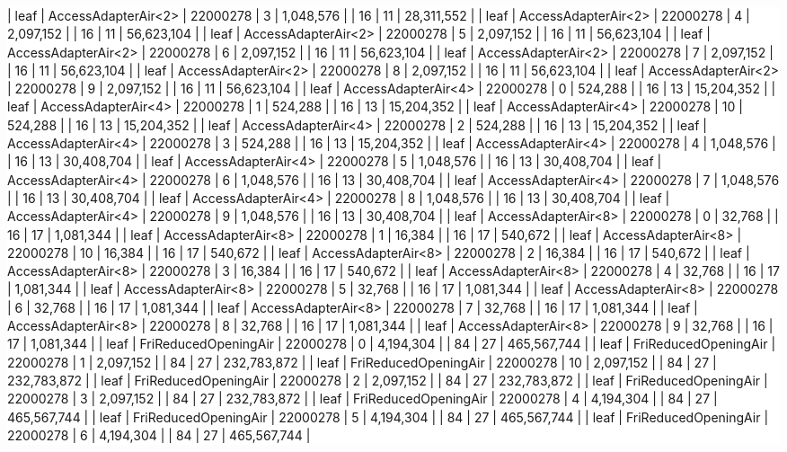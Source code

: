 | leaf | AccessAdapterAir<2> | 22000278 | 3 | 1,048,576 |  | 16 | 11 | 28,311,552 | 
| leaf | AccessAdapterAir<2> | 22000278 | 4 | 2,097,152 |  | 16 | 11 | 56,623,104 | 
| leaf | AccessAdapterAir<2> | 22000278 | 5 | 2,097,152 |  | 16 | 11 | 56,623,104 | 
| leaf | AccessAdapterAir<2> | 22000278 | 6 | 2,097,152 |  | 16 | 11 | 56,623,104 | 
| leaf | AccessAdapterAir<2> | 22000278 | 7 | 2,097,152 |  | 16 | 11 | 56,623,104 | 
| leaf | AccessAdapterAir<2> | 22000278 | 8 | 2,097,152 |  | 16 | 11 | 56,623,104 | 
| leaf | AccessAdapterAir<2> | 22000278 | 9 | 2,097,152 |  | 16 | 11 | 56,623,104 | 
| leaf | AccessAdapterAir<4> | 22000278 | 0 | 524,288 |  | 16 | 13 | 15,204,352 | 
| leaf | AccessAdapterAir<4> | 22000278 | 1 | 524,288 |  | 16 | 13 | 15,204,352 | 
| leaf | AccessAdapterAir<4> | 22000278 | 10 | 524,288 |  | 16 | 13 | 15,204,352 | 
| leaf | AccessAdapterAir<4> | 22000278 | 2 | 524,288 |  | 16 | 13 | 15,204,352 | 
| leaf | AccessAdapterAir<4> | 22000278 | 3 | 524,288 |  | 16 | 13 | 15,204,352 | 
| leaf | AccessAdapterAir<4> | 22000278 | 4 | 1,048,576 |  | 16 | 13 | 30,408,704 | 
| leaf | AccessAdapterAir<4> | 22000278 | 5 | 1,048,576 |  | 16 | 13 | 30,408,704 | 
| leaf | AccessAdapterAir<4> | 22000278 | 6 | 1,048,576 |  | 16 | 13 | 30,408,704 | 
| leaf | AccessAdapterAir<4> | 22000278 | 7 | 1,048,576 |  | 16 | 13 | 30,408,704 | 
| leaf | AccessAdapterAir<4> | 22000278 | 8 | 1,048,576 |  | 16 | 13 | 30,408,704 | 
| leaf | AccessAdapterAir<4> | 22000278 | 9 | 1,048,576 |  | 16 | 13 | 30,408,704 | 
| leaf | AccessAdapterAir<8> | 22000278 | 0 | 32,768 |  | 16 | 17 | 1,081,344 | 
| leaf | AccessAdapterAir<8> | 22000278 | 1 | 16,384 |  | 16 | 17 | 540,672 | 
| leaf | AccessAdapterAir<8> | 22000278 | 10 | 16,384 |  | 16 | 17 | 540,672 | 
| leaf | AccessAdapterAir<8> | 22000278 | 2 | 16,384 |  | 16 | 17 | 540,672 | 
| leaf | AccessAdapterAir<8> | 22000278 | 3 | 16,384 |  | 16 | 17 | 540,672 | 
| leaf | AccessAdapterAir<8> | 22000278 | 4 | 32,768 |  | 16 | 17 | 1,081,344 | 
| leaf | AccessAdapterAir<8> | 22000278 | 5 | 32,768 |  | 16 | 17 | 1,081,344 | 
| leaf | AccessAdapterAir<8> | 22000278 | 6 | 32,768 |  | 16 | 17 | 1,081,344 | 
| leaf | AccessAdapterAir<8> | 22000278 | 7 | 32,768 |  | 16 | 17 | 1,081,344 | 
| leaf | AccessAdapterAir<8> | 22000278 | 8 | 32,768 |  | 16 | 17 | 1,081,344 | 
| leaf | AccessAdapterAir<8> | 22000278 | 9 | 32,768 |  | 16 | 17 | 1,081,344 | 
| leaf | FriReducedOpeningAir | 22000278 | 0 | 4,194,304 |  | 84 | 27 | 465,567,744 | 
| leaf | FriReducedOpeningAir | 22000278 | 1 | 2,097,152 |  | 84 | 27 | 232,783,872 | 
| leaf | FriReducedOpeningAir | 22000278 | 10 | 2,097,152 |  | 84 | 27 | 232,783,872 | 
| leaf | FriReducedOpeningAir | 22000278 | 2 | 2,097,152 |  | 84 | 27 | 232,783,872 | 
| leaf | FriReducedOpeningAir | 22000278 | 3 | 2,097,152 |  | 84 | 27 | 232,783,872 | 
| leaf | FriReducedOpeningAir | 22000278 | 4 | 4,194,304 |  | 84 | 27 | 465,567,744 | 
| leaf | FriReducedOpeningAir | 22000278 | 5 | 4,194,304 |  | 84 | 27 | 465,567,744 | 
| leaf | FriReducedOpeningAir | 22000278 | 6 | 4,194,304 |  | 84 | 27 | 465,567,744 | 